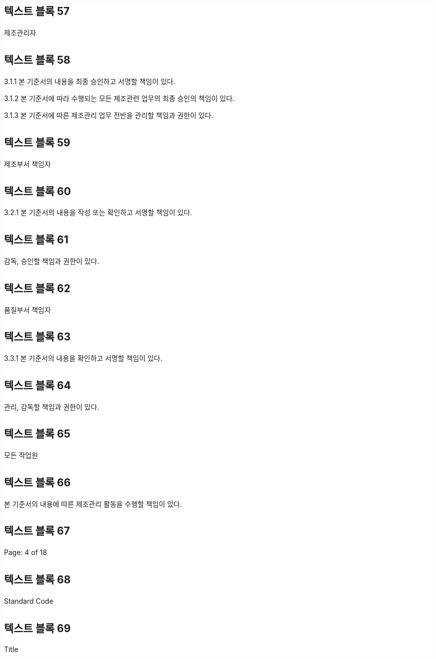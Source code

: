 ## 텍스트 블록 57
제조관리자

## 텍스트 블록 58
3.1.1 본 기준서의 내용을 최종 승인하고 서명할 책임이 있다.

3.1.2 본 기준서에 따라 수행되는 모든 제조관련 업무의 최종 승인의 책임이 있다.

3.1.3 본 기준서에 따른 제조관리 업무 전반을 관리할 책임과 권한이 있다.

## 텍스트 블록 59
제조부서 책임자

## 텍스트 블록 60
3.2.1 본 기준서의 내용을 작성 또는 확인하고 서명할 책임이 있다.

## 텍스트 블록 61
감독, 승인할 책임과 권한이 있다.

## 텍스트 블록 62
품질부서 책임자

## 텍스트 블록 63
3.3.1 본 기준서의 내용을 확인하고 서명할 책임이 있다.

## 텍스트 블록 64
관리, 감독할 책임과 권한이 있다.

## 텍스트 블록 65
모든 작업원

## 텍스트 블록 66
본 기준서의 내용에 따른 제조관리 활동을 수행할 책임이 있다.

## 텍스트 블록 67
Page: 4 of 18

## 텍스트 블록 68
Standard Code

## 텍스트 블록 69
Title
